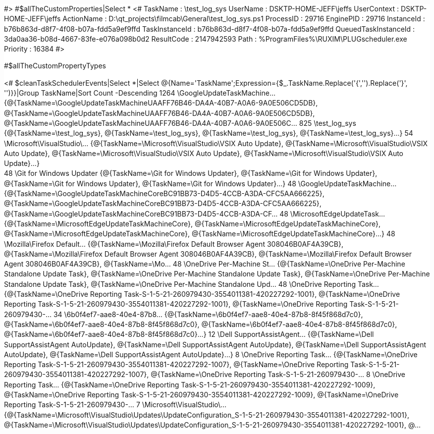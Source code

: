 #>
#$allTheCustomProperties|Select *
<#
    TaskName             : \test_log_sys
    UserName             : DSKTP-HOME-JEFF\jeffs
    UserContext          : DSKTP-HOME-JEFF\jeffs
    ActionName           : D:\qt_projects\filmcab\General\test_log_sys.ps1
    ProcessID            : 29716
    EnginePID            : 29716
    InstanceId           : b76b863d-d8f7-4f08-b07a-fdd5a9ef9ffd
    TaskInstanceId       : b76b863d-d8f7-4f08-b07a-fdd5a9ef9ffd
    QueuedTaskInstanceId : 3da0aa36-b08d-4667-83fe-e076a098b0d2
    ResultCode           : 2147942593
    Path                 : %ProgramFiles%\RUXIM\PLUGscheduler.exe
    Priority             : 16384
#>

#$allTheCustomPropertyTypes


<#
$cleanTaskSchedulerEvents|Select *|Select @{Name='TaskName';Expression={$_.TaskName.Replace('{','').Replace('}', '')}}|Group TaskName|Sort Count -Descending
1264 \GoogleUpdateTaskMachine… {@{TaskName=\GoogleUpdateTaskMachineUAAFF76B46-DA4A-40B7-A0A6-9A0E506CD5DB}, @{TaskName=\GoogleUpdateTaskMachineUAAFF76B46-DA4A-40B7-A0A6-9A0E506CD5DB}, @{TaskName=\GoogleUpdateTaskMachineUAAFF76B46-DA4A-40B7-A0A6-9A0E506C… 
  825 \test_log_sys             {@{TaskName=\test_log_sys}, @{TaskName=\test_log_sys}, @{TaskName=\test_log_sys}, @{TaskName=\test_log_sys}…}
   54 \Microsoft\VisualStudio\… {@{TaskName=\Microsoft\VisualStudio\VSIX Auto Update}, @{TaskName=\Microsoft\VisualStudio\VSIX Auto Update}, @{TaskName=\Microsoft\VisualStudio\VSIX Auto Update}, @{TaskName=\Microsoft\VisualStudio\VSIX Auto Update}…}       
   48 \Git for Windows Updater  {@{TaskName=\Git for Windows Updater}, @{TaskName=\Git for Windows Updater}, @{TaskName=\Git for Windows Updater}, @{TaskName=\Git for Windows Updater}…}
   48 \GoogleUpdateTaskMachine… {@{TaskName=\GoogleUpdateTaskMachineCoreBC91BB73-D4D5-4CCB-A3DA-CFC5AA666225}, @{TaskName=\GoogleUpdateTaskMachineCoreBC91BB73-D4D5-4CCB-A3DA-CFC5AA666225}, @{TaskName=\GoogleUpdateTaskMachineCoreBC91BB73-D4D5-4CCB-A3DA-CF… 
   48 \MicrosoftEdgeUpdateTask… {@{TaskName=\MicrosoftEdgeUpdateTaskMachineCore}, @{TaskName=\MicrosoftEdgeUpdateTaskMachineCore}, @{TaskName=\MicrosoftEdgeUpdateTaskMachineCore}, @{TaskName=\MicrosoftEdgeUpdateTaskMachineCore}…}
   48 \Mozilla\Firefox Default… {@{TaskName=\Mozilla\Firefox Default Browser Agent 308046B0AF4A39CB}, @{TaskName=\Mozilla\Firefox Default Browser Agent 308046B0AF4A39CB}, @{TaskName=\Mozilla\Firefox Default Browser Agent 308046B0AF4A39CB}, @{TaskName=\Mo… 
   48 \OneDrive Per-Machine St… {@{TaskName=\OneDrive Per-Machine Standalone Update Task}, @{TaskName=\OneDrive Per-Machine Standalone Update Task}, @{TaskName=\OneDrive Per-Machine Standalone Update Task}, @{TaskName=\OneDrive Per-Machine Standalone Upd… 
   48 \OneDrive Reporting Task… {@{TaskName=\OneDrive Reporting Task-S-1-5-21-260979430-3554011381-420227292-1001}, @{TaskName=\OneDrive Reporting Task-S-1-5-21-260979430-3554011381-420227292-1001}, @{TaskName=\OneDrive Reporting Task-S-1-5-21-260979430-… 
   34 \6b0f4ef7-aae8-40e4-87b8… {@{TaskName=\6b0f4ef7-aae8-40e4-87b8-8f45f868d7c0}, @{TaskName=\6b0f4ef7-aae8-40e4-87b8-8f45f868d7c0}, @{TaskName=\6b0f4ef7-aae8-40e4-87b8-8f45f868d7c0}, @{TaskName=\6b0f4ef7-aae8-40e4-87b8-8f45f868d7c0}…}
   12 \Dell SupportAssistAgent… {@{TaskName=\Dell SupportAssistAgent AutoUpdate}, @{TaskName=\Dell SupportAssistAgent AutoUpdate}, @{TaskName=\Dell SupportAssistAgent AutoUpdate}, @{TaskName=\Dell SupportAssistAgent AutoUpdate}…}
    8 \OneDrive Reporting Task… {@{TaskName=\OneDrive Reporting Task-S-1-5-21-260979430-3554011381-420227292-1007}, @{TaskName=\OneDrive Reporting Task-S-1-5-21-260979430-3554011381-420227292-1007}, @{TaskName=\OneDrive Reporting Task-S-1-5-21-260979430-… 
    8 \OneDrive Reporting Task… {@{TaskName=\OneDrive Reporting Task-S-1-5-21-260979430-3554011381-420227292-1009}, @{TaskName=\OneDrive Reporting Task-S-1-5-21-260979430-3554011381-420227292-1009}, @{TaskName=\OneDrive Reporting Task-S-1-5-21-260979430-… 
    7 \Microsoft\VisualStudio\… {@{TaskName=\Microsoft\VisualStudio\Updates\UpdateConfiguration_S-1-5-21-260979430-3554011381-420227292-1001}, @{TaskName=\Microsoft\VisualStudio\Updates\UpdateConfiguration_S-1-5-21-260979430-3554011381-420227292-1001}, @… 